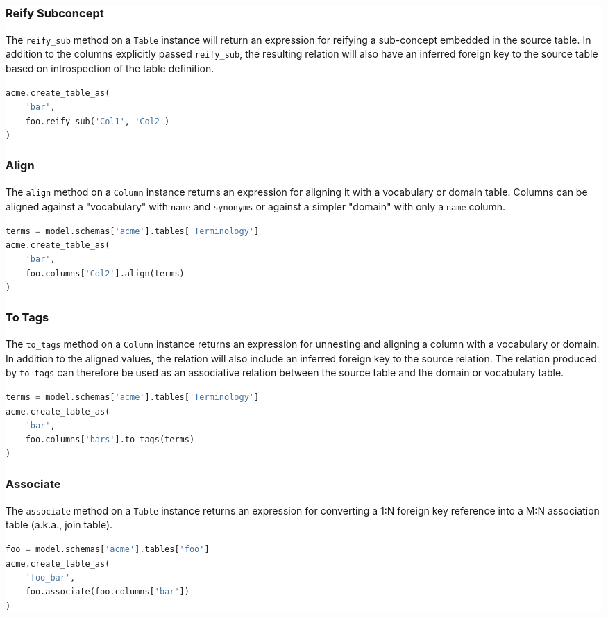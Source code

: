### Reify Subconcept

The `reify_sub` method on a `Table` instance will return an expression for 
reifying a sub-concept embedded in the source table. In addition to the columns
explicitly passed `reify_sub`, the resulting relation will also have an
inferred foreign key to the source table based on introspection of the table 
definition.

```python
acme.create_table_as(
    'bar',
    foo.reify_sub('Col1', 'Col2')
)
```

### Align

The `align` method on a `Column` instance returns an expression for aligning it
with a vocabulary or domain table. Columns can be aligned against a "vocabulary" with `name` and `synonyms` or against a simpler "domain" with only a `name` column.

```python
terms = model.schemas['acme'].tables['Terminology']
acme.create_table_as(
    'bar',
    foo.columns['Col2'].align(terms)
)
```

### To Tags

The `to_tags` method on a `Column` instance returns an expression for unnesting 
and aligning a column with a vocabulary or domain. In addition to the aligned
values, the relation will also include an inferred foreign key to the source 
relation. The relation produced by `to_tags` can therefore be used as an 
associative relation between the source table and the domain or vocabulary table.

```python
terms = model.schemas['acme'].tables['Terminology']
acme.create_table_as(
    'bar',
    foo.columns['bars'].to_tags(terms)
)
```

### Associate

The `associate` method on a `Table` instance returns an expression for converting a 1:N foreign key reference into a M:N association table (a.k.a., join table).

```python
foo = model.schemas['acme'].tables['foo']
acme.create_table_as(
    'foo_bar',
    foo.associate(foo.columns['bar'])
)
```
